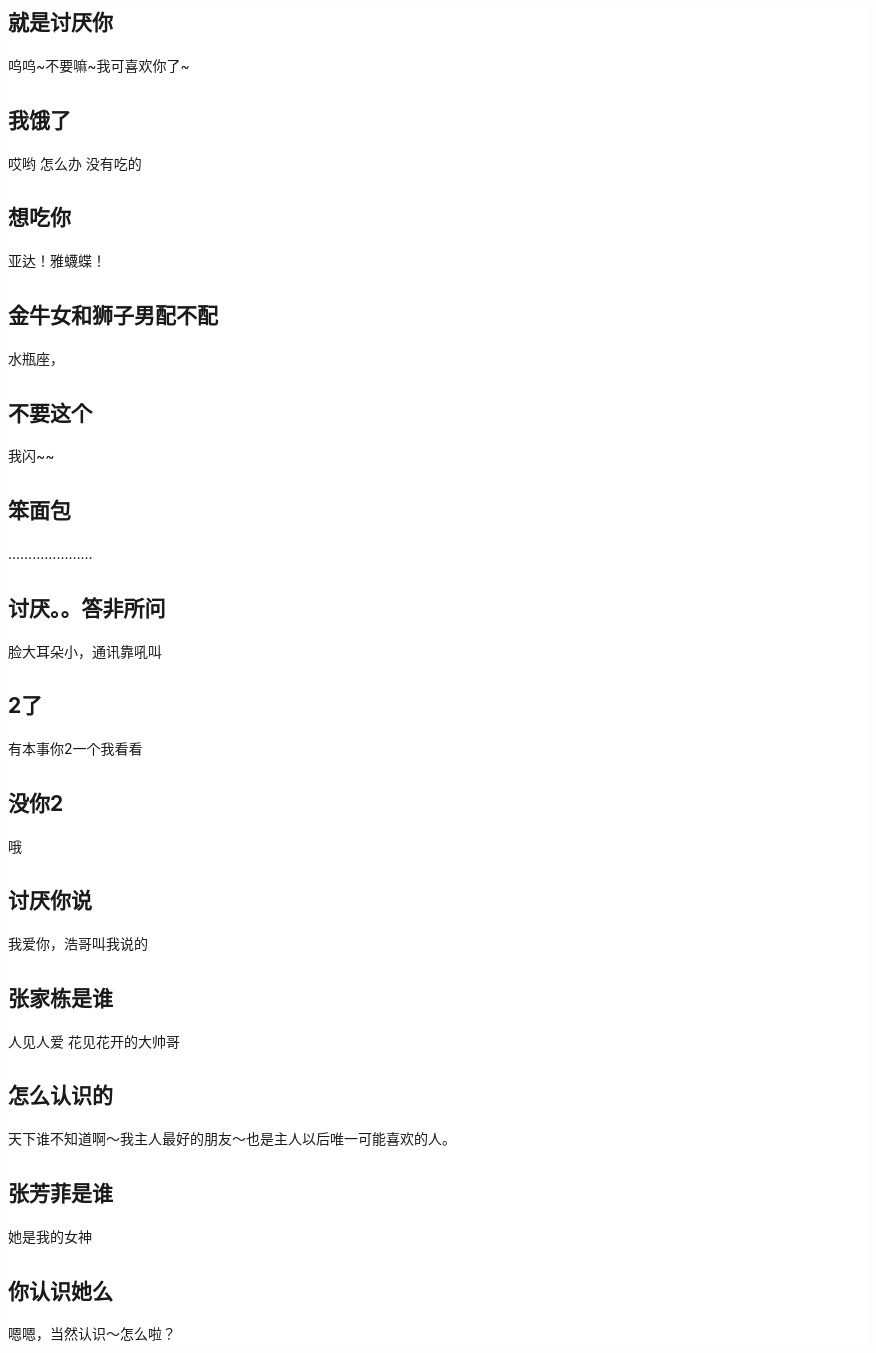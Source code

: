 ## 就是讨厌你
呜呜~不要嘛~我可喜欢你了~

## 我饿了
哎哟   怎么办  没有吃的

## 想吃你
亚达！雅蠛蝶！

## 金牛女和狮子男配不配
水瓶座，

## 不要这个
我闪~~

## 笨面包
…………………

## 讨厌。。答非所问
脸大耳朵小，通讯靠吼叫

## 2了
有本事你2一个我看看

## 没你2
哦

## 讨厌你说
我爱你，浩哥叫我说的

## 张家栋是谁
人见人爱 花见花开的大帅哥

## 怎么认识的
天下谁不知道啊〜我主人最好的朋友〜也是主人以后唯一可能喜欢的人。

## 张芳菲是谁
她是我的女神

## 你认识她么
嗯嗯，当然认识～怎么啦？
